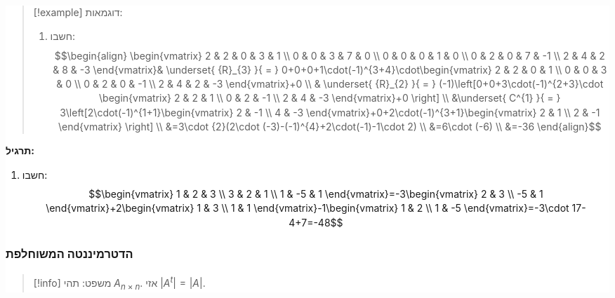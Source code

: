 >[!example] דוגמאות:
> 1. חשבו:
> 	$$\begin{align}
> \begin{vmatrix}
> 2 & 2 & 0 & 3 & 1 \\
> 0 & 0 & 3 & 7 & 0 \\
> 0 & 0 & 0 & 1 & 0 \\
> 0 & 2 & 0 & 7 & -1 \\
> 2 & 4 & 2 & 8 & -3
> \end{vmatrix}& \underset{ {R}_{3} }{ = }  0+0+0+1\cdot(-1)^{3+4}\cdot\begin{vmatrix}
> 2 & 2 & 0 & 1 \\
> 0 & 0 & 3 & 0 \\
> 0 & 2 & 0 & -1 \\
> 2 & 4 & 2 & -3
> \end{vmatrix}+0 \\
> & \underset{ {R}_{2} }{ = }  (-1)\left[0+0+3\cdot(-1)^{2+3}\cdot \begin{vmatrix}
> 2 & 2 & 1 \\
> 0 & 2 & -1 \\
> 2 & 4 & -3
> \end{vmatrix}+0 \right] \\
> &\underset{ C^{1} }{ = } 3\left[2\cdot(-1)^{1+1}\begin{vmatrix}
> 2 & -1 \\
> 4 & -3
> \end{vmatrix}+0+2\cdot(-1)^{3+1}\begin{vmatrix}
> 2 & 1 \\
> 2 & -1
> \end{vmatrix} \right] \\
> &=3\cdot {2}(2\cdot (-3)-(-1)^{4}+2\cdot(-1)-1\cdot 2) \\
> &=6\cdot (-6) \\
&=-36
> \end{align}$$
> 

**תרגיל:**
1. חשבו:
	$$\begin{vmatrix}
1 & 2 & 3 \\
3 & 2 & 1 \\
1 & -5 & 1
\end{vmatrix}=-3\begin{vmatrix}
2 & 3 \\
-5 & 1
\end{vmatrix}+2\begin{vmatrix}
1 & 3 \\
1 & 1
\end{vmatrix}-1\begin{vmatrix}
1 & 2 \\
1 & -5
\end{vmatrix}=-3\cdot 17-4+7=-48$$

### הדטרמיננטה המשוחלפת
>[!info] משפט:
תהי $A_{n\times n}$. אזי $|A^{t}|=|A|$.

